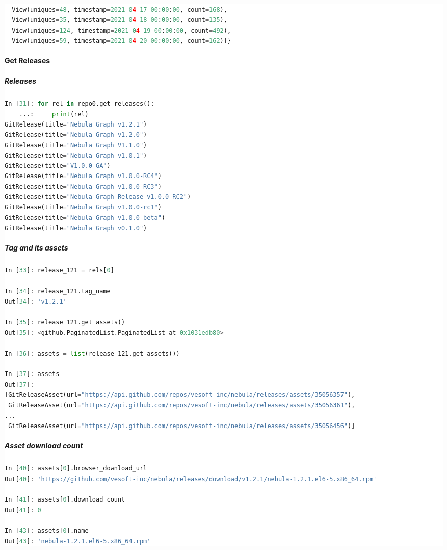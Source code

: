 ```python
  View(uniques=48, timestamp=2021-04-17 00:00:00, count=168),
  View(uniques=35, timestamp=2021-04-18 00:00:00, count=135),
  View(uniques=124, timestamp=2021-04-19 00:00:00, count=492),
  View(uniques=59, timestamp=2021-04-20 00:00:00, count=162)]}
```



#### Get Releases

##### Releases

```python
In [31]: for rel in repo0.get_releases():
    ...:     print(rel)
GitRelease(title="Nebula Graph v1.2.1")
GitRelease(title="Nebula Graph v1.2.0")
GitRelease(title="Nebula Graph V1.1.0")
GitRelease(title="Nebula Graph v1.0.1")
GitRelease(title="V1.0.0 GA")
GitRelease(title="Nebula Graph v1.0.0-RC4")
GitRelease(title="Nebula Graph v1.0.0-RC3")
GitRelease(title="Nebula Graph Release v1.0.0-RC2")
GitRelease(title="Nebula Graph v1.0.0-rc1")
GitRelease(title="Nebula Graph v1.0.0-beta")
GitRelease(title="Nebula Graph v0.1.0")
```

##### Tag and its assets

```python
In [33]: release_121 = rels[0]

In [34]: release_121.tag_name
Out[34]: 'v1.2.1'

In [35]: release_121.get_assets()
Out[35]: <github.PaginatedList.PaginatedList at 0x1031edb80>

In [36]: assets = list(release_121.get_assets())

In [37]: assets
Out[37]:
[GitReleaseAsset(url="https://api.github.com/repos/vesoft-inc/nebula/releases/assets/35056357"),
 GitReleaseAsset(url="https://api.github.com/repos/vesoft-inc/nebula/releases/assets/35056361"),
...
 GitReleaseAsset(url="https://api.github.com/repos/vesoft-inc/nebula/releases/assets/35056456")]
```

##### Asset download count

```python
In [40]: assets[0].browser_download_url
Out[40]: 'https://github.com/vesoft-inc/nebula/releases/download/v1.2.1/nebula-1.2.1.el6-5.x86_64.rpm'

In [41]: assets[0].download_count
Out[41]: 0

In [43]: assets[0].name
Out[43]: 'nebula-1.2.1.el6-5.x86_64.rpm'
```
